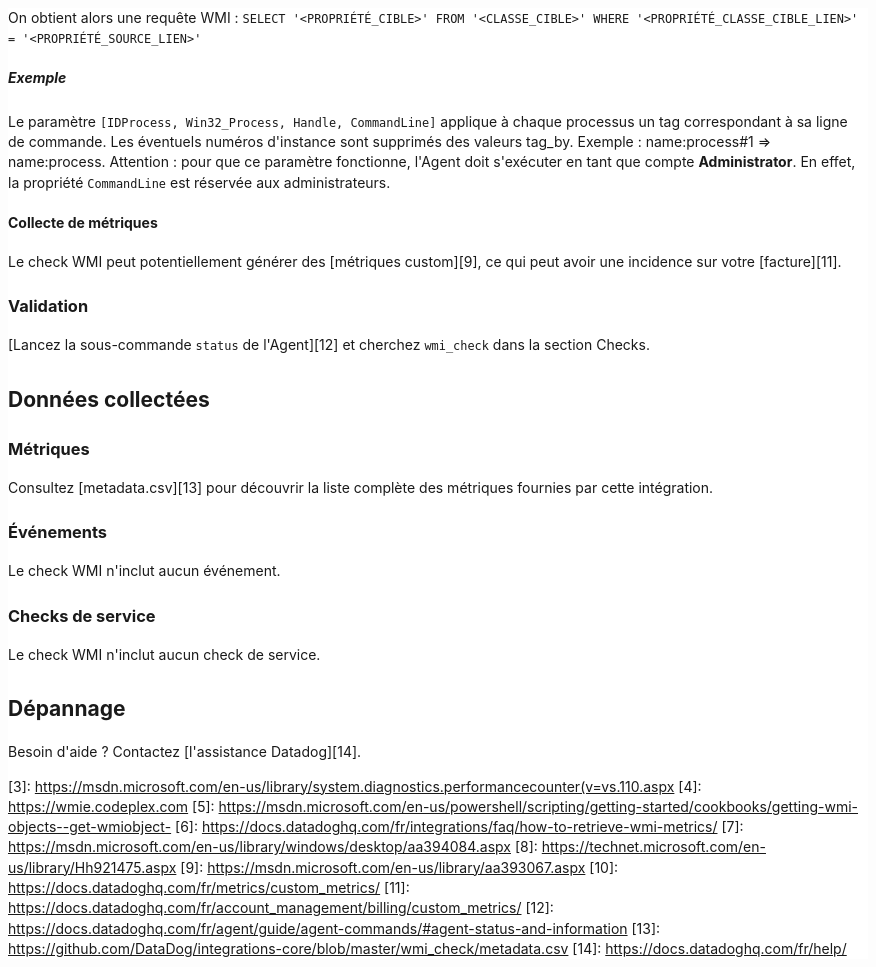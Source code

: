   On obtient alors une requête WMI :
  `SELECT '<PROPRIÉTÉ_CIBLE>' FROM '<CLASSE_CIBLE>' WHERE '<PROPRIÉTÉ_CLASSE_CIBLE_LIEN>' = '<PROPRIÉTÉ_SOURCE_LIEN>'`

##### Exemple

Le paramètre `[IDProcess, Win32_Process, Handle, CommandLine]` applique à chaque processus un tag correspondant à sa ligne de commande. Les éventuels numéros d'instance sont supprimés des valeurs tag_by. Exemple : name:process#1 => name:process. Attention : pour que ce paramètre fonctionne, l'Agent doit s'exécuter en tant que compte **Administrator**. En effet, la propriété `CommandLine` est réservée aux administrateurs.

#### Collecte de métriques

Le check WMI peut potentiellement générer des [métriques custom][9], ce qui peut avoir une incidence sur votre [facture][11].

### Validation

[Lancez la sous-commande `status` de l'Agent][12] et cherchez `wmi_check` dans la section Checks.

## Données collectées

### Métriques

Consultez [metadata.csv][13] pour découvrir la liste complète des métriques fournies par cette intégration.

### Événements

Le check WMI n'inclut aucun événement.

### Checks de service

Le check WMI n'inclut aucun check de service.

## Dépannage

Besoin d'aide ? Contactez [l'assistance Datadog][14].

[1]: https://raw.githubusercontent.com/DataDog/integrations-core/master/wmi_check/images/wmimetric.png
[2]: https://docs.datadoghq.com/fr/integrations/pdh_check/
[3]: https://msdn.microsoft.com/en-us/library/system.diagnostics.performancecounter(v=vs.110.aspx
[4]: https://wmie.codeplex.com
[5]: https://msdn.microsoft.com/en-us/powershell/scripting/getting-started/cookbooks/getting-wmi-objects--get-wmiobject-
[6]: https://docs.datadoghq.com/fr/integrations/faq/how-to-retrieve-wmi-metrics/
[7]: https://msdn.microsoft.com/en-us/library/windows/desktop/aa394084.aspx
[8]: https://technet.microsoft.com/en-us/library/Hh921475.aspx
[9]: https://msdn.microsoft.com/en-us/library/aa393067.aspx
[10]: https://docs.datadoghq.com/fr/metrics/custom_metrics/
[11]: https://docs.datadoghq.com/fr/account_management/billing/custom_metrics/
[12]: https://docs.datadoghq.com/fr/agent/guide/agent-commands/#agent-status-and-information
[13]: https://github.com/DataDog/integrations-core/blob/master/wmi_check/metadata.csv
[14]: https://docs.datadoghq.com/fr/help/
